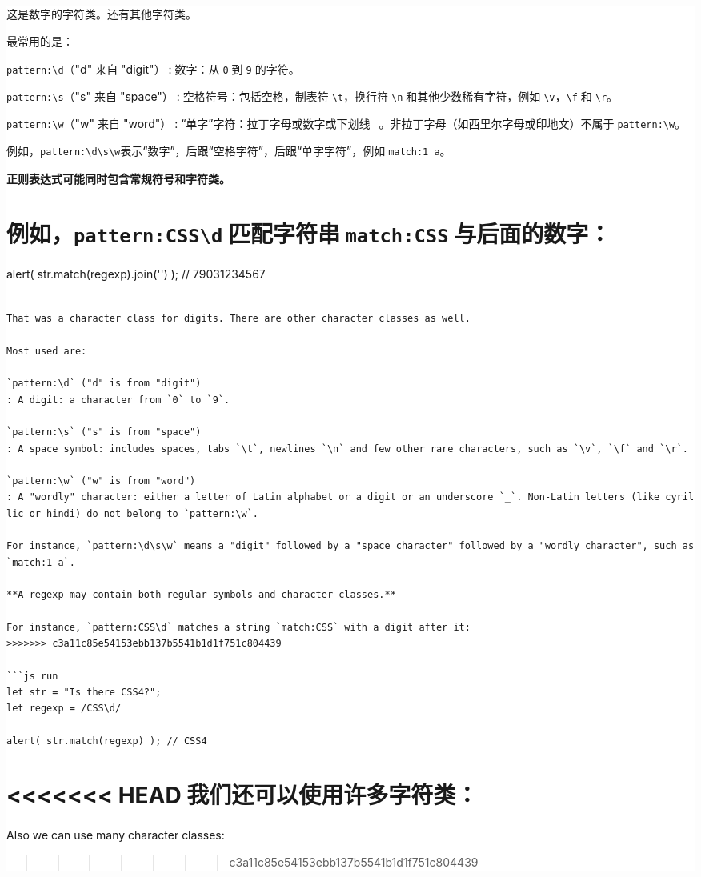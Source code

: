 这是数字的字符类。还有其他字符类。

最常用的是：

`pattern:\d`（"d" 来自 "digit"）
: 数字：从 `0` 到 `9` 的字符。

`pattern:\s`（"s" 来自 "space"）
: 空格符号：包括空格，制表符 `\t`，换行符 `\n` 和其他少数稀有字符，例如 `\v`，`\f` 和 `\r`。

`pattern:\w`（"w" 来自 "word"）
: “单字”字符：拉丁字母或数字或下划线 `_`。非拉丁字母（如西里尔字母或印地文）不属于 `pattern:\w`。

例如，`pattern:\d\s\w`表示“数字”，后跟“空格字符”，后跟“单字字符”，例如 `match:1 a`。

**正则表达式可能同时包含常规符号和字符类。**

例如，`pattern:CSS\d` 匹配字符串 `match:CSS` 与后面的数字：
=======
alert( str.match(regexp).join('') ); // 79031234567
```

That was a character class for digits. There are other character classes as well.

Most used are:

`pattern:\d` ("d" is from "digit")
: A digit: a character from `0` to `9`.

`pattern:\s` ("s" is from "space")
: A space symbol: includes spaces, tabs `\t`, newlines `\n` and few other rare characters, such as `\v`, `\f` and `\r`.

`pattern:\w` ("w" is from "word")
: A "wordly" character: either a letter of Latin alphabet or a digit or an underscore `_`. Non-Latin letters (like cyrillic or hindi) do not belong to `pattern:\w`.

For instance, `pattern:\d\s\w` means a "digit" followed by a "space character" followed by a "wordly character", such as `match:1 a`.

**A regexp may contain both regular symbols and character classes.**

For instance, `pattern:CSS\d` matches a string `match:CSS` with a digit after it:
>>>>>>> c3a11c85e54153ebb137b5541b1d1f751c804439

```js run
let str = "Is there CSS4?";
let regexp = /CSS\d/

alert( str.match(regexp) ); // CSS4
```

<<<<<<< HEAD
我们还可以使用许多字符类：
=======
Also we can use many character classes:
>>>>>>> c3a11c85e54153ebb137b5541b1d1f751c804439
